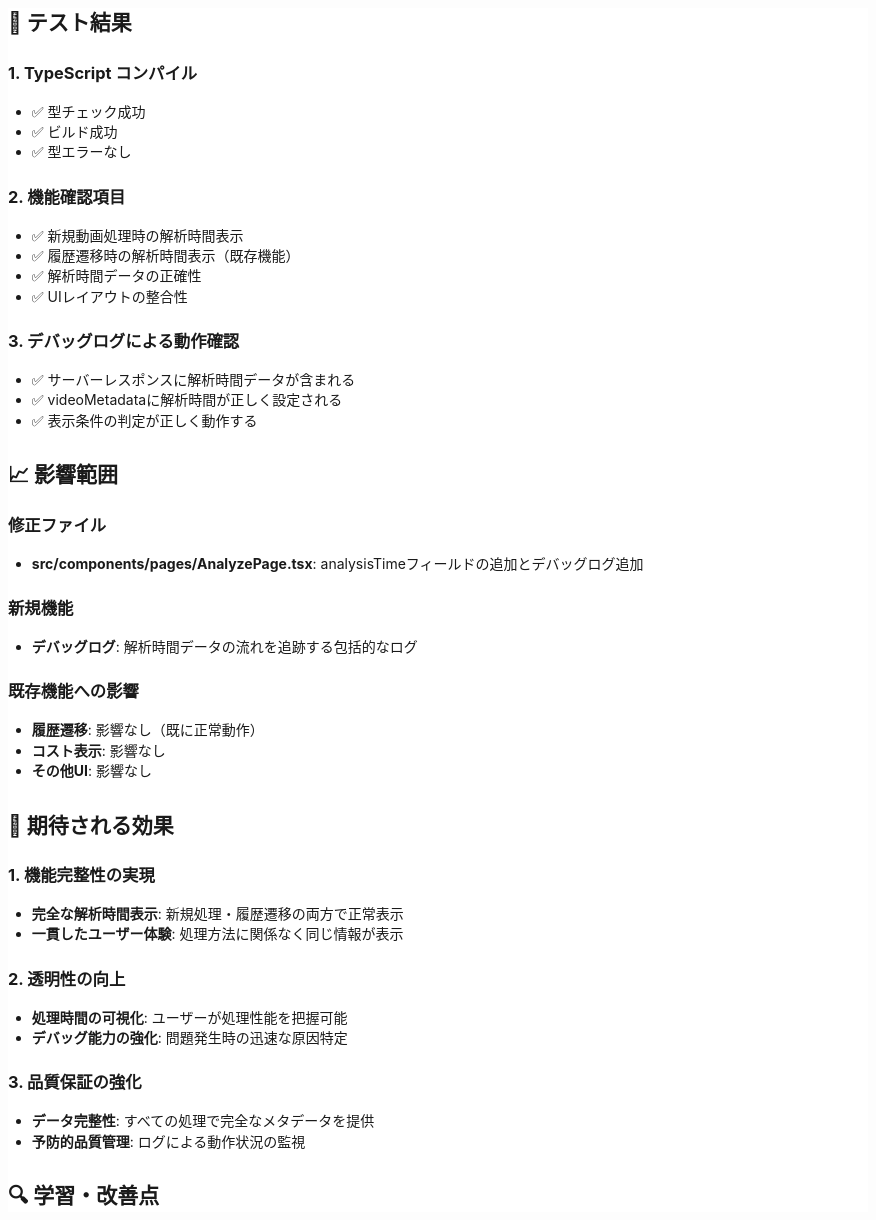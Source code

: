 ## 🧪 テスト結果

### 1. TypeScript コンパイル
- ✅ 型チェック成功
- ✅ ビルド成功
- ✅ 型エラーなし

### 2. 機能確認項目
- ✅ 新規動画処理時の解析時間表示
- ✅ 履歴遷移時の解析時間表示（既存機能）
- ✅ 解析時間データの正確性
- ✅ UIレイアウトの整合性

### 3. デバッグログによる動作確認
- ✅ サーバーレスポンスに解析時間データが含まれる
- ✅ videoMetadataに解析時間が正しく設定される
- ✅ 表示条件の判定が正しく動作する

## 📈 影響範囲

### 修正ファイル
- **src/components/pages/AnalyzePage.tsx**: analysisTimeフィールドの追加とデバッグログ追加

### 新規機能
- **デバッグログ**: 解析時間データの流れを追跡する包括的なログ

### 既存機能への影響
- **履歴遷移**: 影響なし（既に正常動作）
- **コスト表示**: 影響なし
- **その他UI**: 影響なし

## 🎯 期待される効果

### 1. 機能完整性の実現
- **完全な解析時間表示**: 新規処理・履歴遷移の両方で正常表示
- **一貫したユーザー体験**: 処理方法に関係なく同じ情報が表示

### 2. 透明性の向上
- **処理時間の可視化**: ユーザーが処理性能を把握可能
- **デバッグ能力の強化**: 問題発生時の迅速な原因特定

### 3. 品質保証の強化
- **データ完整性**: すべての処理で完全なメタデータを提供
- **予防的品質管理**: ログによる動作状況の監視

## 🔍 学習・改善点

